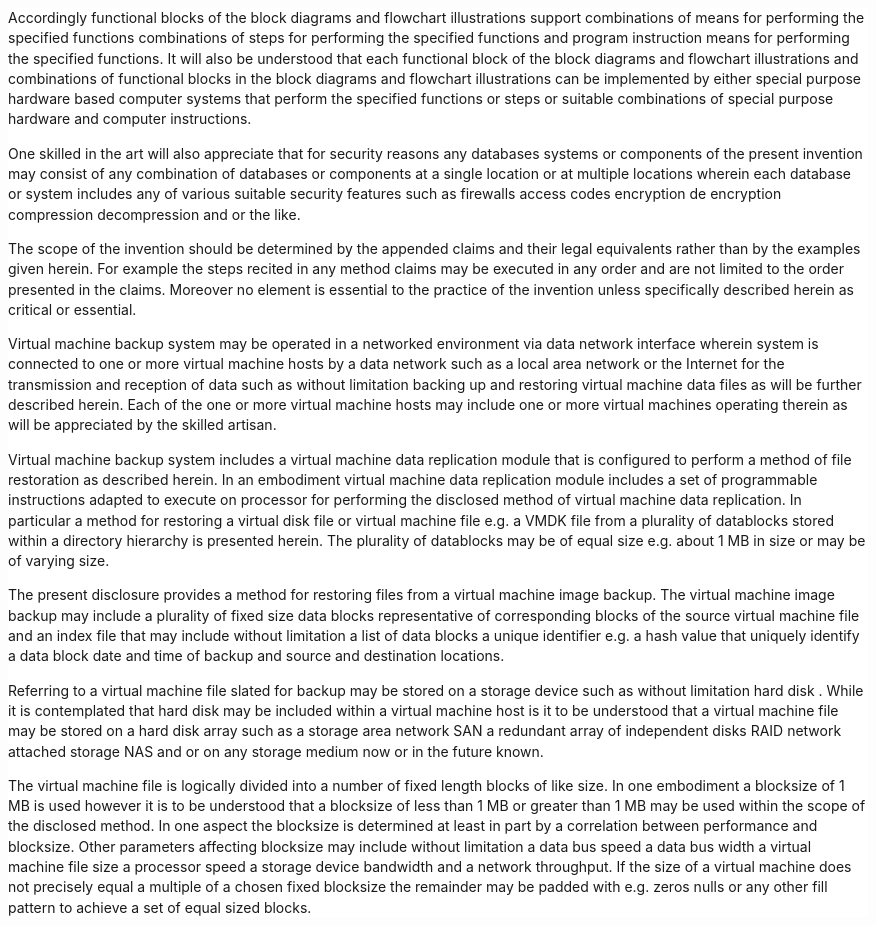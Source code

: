 Accordingly functional blocks of the block diagrams and flowchart illustrations support combinations of means for performing the specified functions combinations of steps for performing the specified functions and program instruction means for performing the specified functions. It will also be understood that each functional block of the block diagrams and flowchart illustrations and combinations of functional blocks in the block diagrams and flowchart illustrations can be implemented by either special purpose hardware based computer systems that perform the specified functions or steps or suitable combinations of special purpose hardware and computer instructions.

One skilled in the art will also appreciate that for security reasons any databases systems or components of the present invention may consist of any combination of databases or components at a single location or at multiple locations wherein each database or system includes any of various suitable security features such as firewalls access codes encryption de encryption compression decompression and or the like.

The scope of the invention should be determined by the appended claims and their legal equivalents rather than by the examples given herein. For example the steps recited in any method claims may be executed in any order and are not limited to the order presented in the claims. Moreover no element is essential to the practice of the invention unless specifically described herein as critical or essential. 

Virtual machine backup system may be operated in a networked environment via data network interface wherein system is connected to one or more virtual machine hosts by a data network such as a local area network or the Internet for the transmission and reception of data such as without limitation backing up and restoring virtual machine data files as will be further described herein. Each of the one or more virtual machine hosts may include one or more virtual machines operating therein as will be appreciated by the skilled artisan.

Virtual machine backup system includes a virtual machine data replication module that is configured to perform a method of file restoration as described herein. In an embodiment virtual machine data replication module includes a set of programmable instructions adapted to execute on processor for performing the disclosed method of virtual machine data replication. In particular a method for restoring a virtual disk file or virtual machine file e.g. a VMDK file from a plurality of datablocks stored within a directory hierarchy is presented herein. The plurality of datablocks may be of equal size e.g. about 1 MB in size or may be of varying size.

The present disclosure provides a method for restoring files from a virtual machine image backup. The virtual machine image backup may include a plurality of fixed size data blocks representative of corresponding blocks of the source virtual machine file and an index file that may include without limitation a list of data blocks a unique identifier e.g. a hash value that uniquely identify a data block date and time of backup and source and destination locations.

Referring to a virtual machine file slated for backup may be stored on a storage device such as without limitation hard disk . While it is contemplated that hard disk may be included within a virtual machine host is it to be understood that a virtual machine file may be stored on a hard disk array such as a storage area network SAN a redundant array of independent disks RAID network attached storage NAS and or on any storage medium now or in the future known.

The virtual machine file is logically divided into a number of fixed length blocks of like size. In one embodiment a blocksize of 1 MB is used however it is to be understood that a blocksize of less than 1 MB or greater than 1 MB may be used within the scope of the disclosed method. In one aspect the blocksize is determined at least in part by a correlation between performance and blocksize. Other parameters affecting blocksize may include without limitation a data bus speed a data bus width a virtual machine file size a processor speed a storage device bandwidth and a network throughput. If the size of a virtual machine does not precisely equal a multiple of a chosen fixed blocksize the remainder may be padded with e.g. zeros nulls or any other fill pattern to achieve a set of equal sized blocks.
